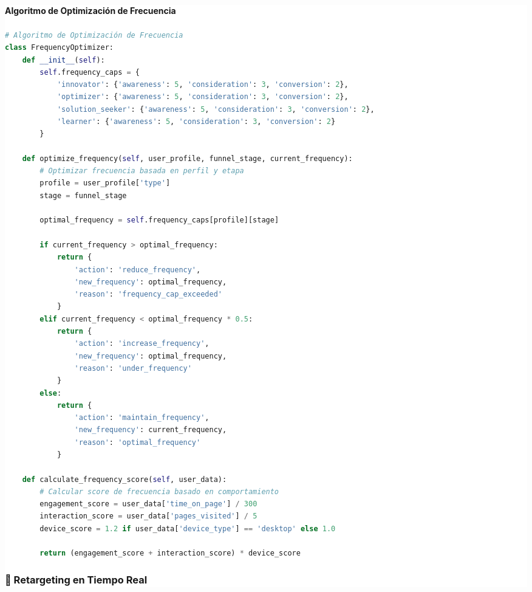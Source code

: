 ```python
```

#### **Algoritmo de Optimización de Frecuencia**
```python
# Algoritmo de Optimización de Frecuencia
class FrequencyOptimizer:
    def __init__(self):
        self.frequency_caps = {
            'innovator': {'awareness': 5, 'consideration': 3, 'conversion': 2},
            'optimizer': {'awareness': 5, 'consideration': 3, 'conversion': 2},
            'solution_seeker': {'awareness': 5, 'consideration': 3, 'conversion': 2},
            'learner': {'awareness': 5, 'consideration': 3, 'conversion': 2}
        }
        
    def optimize_frequency(self, user_profile, funnel_stage, current_frequency):
        # Optimizar frecuencia basada en perfil y etapa
        profile = user_profile['type']
        stage = funnel_stage
        
        optimal_frequency = self.frequency_caps[profile][stage]
        
        if current_frequency > optimal_frequency:
            return {
                'action': 'reduce_frequency',
                'new_frequency': optimal_frequency,
                'reason': 'frequency_cap_exceeded'
            }
        elif current_frequency < optimal_frequency * 0.5:
            return {
                'action': 'increase_frequency',
                'new_frequency': optimal_frequency,
                'reason': 'under_frequency'
            }
        else:
            return {
                'action': 'maintain_frequency',
                'new_frequency': current_frequency,
                'reason': 'optimal_frequency'
            }
    
    def calculate_frequency_score(self, user_data):
        # Calcular score de frecuencia basado en comportamiento
        engagement_score = user_data['time_on_page'] / 300
        interaction_score = user_data['pages_visited'] / 5
        device_score = 1.2 if user_data['device_type'] == 'desktop' else 1.0
        
        return (engagement_score + interaction_score) * device_score
```

### **🔄 Retargeting en Tiempo Real**
